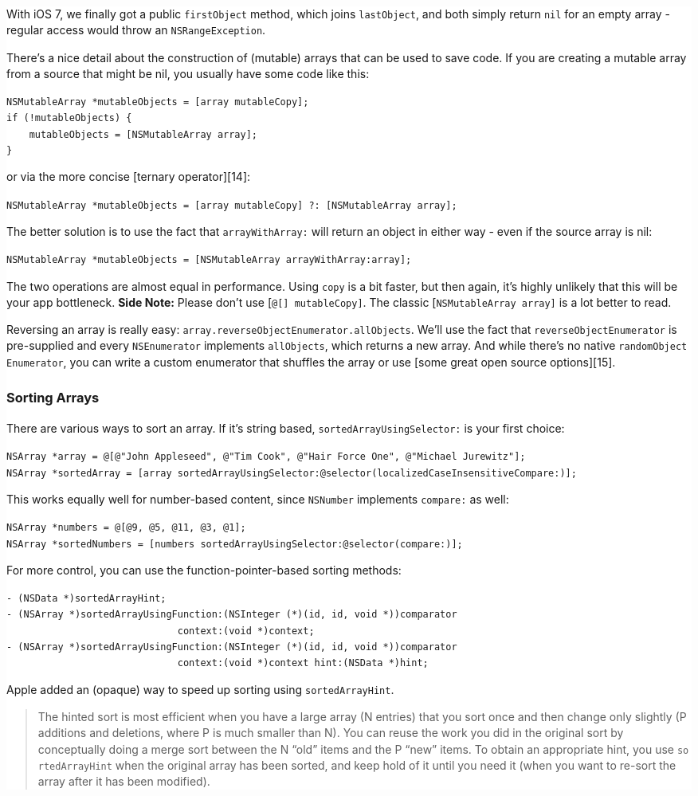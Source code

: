 With iOS 7, we finally got a public `firstObject` method, which joins `lastObject`, and both simply return `nil` for an empty array - regular access would throw an `NSRangeException`.

There’s a nice detail about the construction of (mutable) arrays that can be used to save code. If you are creating a mutable array from a source that might be nil, you usually have some code like this:


    NSMutableArray *mutableObjects = [array mutableCopy];
    if (!mutableObjects) {
        mutableObjects = [NSMutableArray array];
    }

or via the more concise [ternary operator][14]:


    NSMutableArray *mutableObjects = [array mutableCopy] ?: [NSMutableArray array];

The better solution is to use the fact that `arrayWithArray:` will return an object in either way - even if the source array is nil:


    NSMutableArray *mutableObjects = [NSMutableArray arrayWithArray:array];

The two operations are almost equal in performance. Using `copy` is a bit faster, but then again, it’s highly unlikely that this will be your app bottleneck. **Side Note:** Please don’t use [`@[] mutableCopy]`. The classic [`NSMutableArray array]` is a lot better to read.

Reversing an array is really easy: `array.reverseObjectEnumerator.allObjects`. We’ll use the fact that `reverseObjectEnumerator` is pre-supplied and every `NSEnumerator` implements `allObjects`, which returns a new array. And while there’s no native `randomObjectEnumerator`, you can write a custom enumerator that shuffles the array or use [some great open source options][15].

### Sorting Arrays

There are various ways to sort an array. If it’s string based, `sortedArrayUsingSelector:` is your first choice:


    NSArray *array = @[@"John Appleseed", @"Tim Cook", @"Hair Force One", @"Michael Jurewitz"];
    NSArray *sortedArray = [array sortedArrayUsingSelector:@selector(localizedCaseInsensitiveCompare:)];

This works equally well for number-based content, since `NSNumber` implements `compare:` as well:


    NSArray *numbers = @[@9, @5, @11, @3, @1];
    NSArray *sortedNumbers = [numbers sortedArrayUsingSelector:@selector(compare:)];

For more control, you can use the function-pointer-based sorting methods:


    - (NSData *)sortedArrayHint;
    - (NSArray *)sortedArrayUsingFunction:(NSInteger (*)(id, id, void *))comparator
                                  context:(void *)context;
    - (NSArray *)sortedArrayUsingFunction:(NSInteger (*)(id, id, void *))comparator
                                  context:(void *)context hint:(NSData *)hint;

Apple added an (opaque) way to speed up sorting using `sortedArrayHint`.

> The hinted sort is most efficient when you have a large array (N entries) that you sort once and then change only slightly (P additions and deletions, where P is much smaller than N). You can reuse the work you did in the original sort by conceptually doing a merge sort between the N “old” items and the P “new” items. To obtain an appropriate hint, you use `sortedArrayHint` when the original array has been sorted, and keep hold of it until you need it (when you want to re-sort the array after it has been modified).
